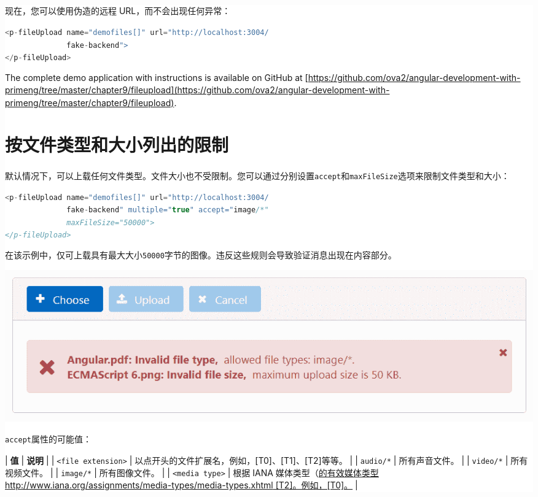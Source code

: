 现在，您可以使用伪造的远程 URL，而不会出现任何异常：

```ts
<p-fileUpload name="demofiles[]" url="http://localhost:3004/
              fake-backend">
</p-fileUpload>

```

The complete demo application with instructions is available on GitHub at
[https://github.com/ova2/angular-development-with-primeng/tree/master/chapter9/fileupload](https://github.com/ova2/angular-development-with-primeng/tree/master/chapter9/fileupload).



# 按文件类型和大小列出的限制



默认情况下，可以上载任何文件类型。文件大小也不受限制。您可以通过分别设置`accept`和`maxFileSize`选项来限制文件类型和大小：

```ts
<p-fileUpload name="demofiles[]" url="http://localhost:3004/
              fake-backend" multiple="true" accept="image/*"     
              maxFileSize="50000">
</p-fileUpload>

```

在该示例中，仅可上载具有最大大小`50000`字节的图像。违反这些规则会导致验证消息出现在内容部分。

![](img/b7b2e59f-1f93-46c0-8fa4-654a24b21359.png)

`accept`属性的可能值：

| **值** | **说明** |
| `<file extension>` | 以点开头的文件扩展名，例如，[T0]、[T1]、[T2]等等。 |
| `audio/*` | 所有声音文件。 |
| `video/*` | 所有视频文件。 |
| `image/*` | 所有图像文件。 |
| `<media type>` | 根据 IANA 媒体类型（[的有效媒体类型 http://www.iana.org/assignments/media-types/media-types.xhtml [T2]。例如，[T0]。](http://www.iana.org/assignments/media-types/media-types.xhtml) |
